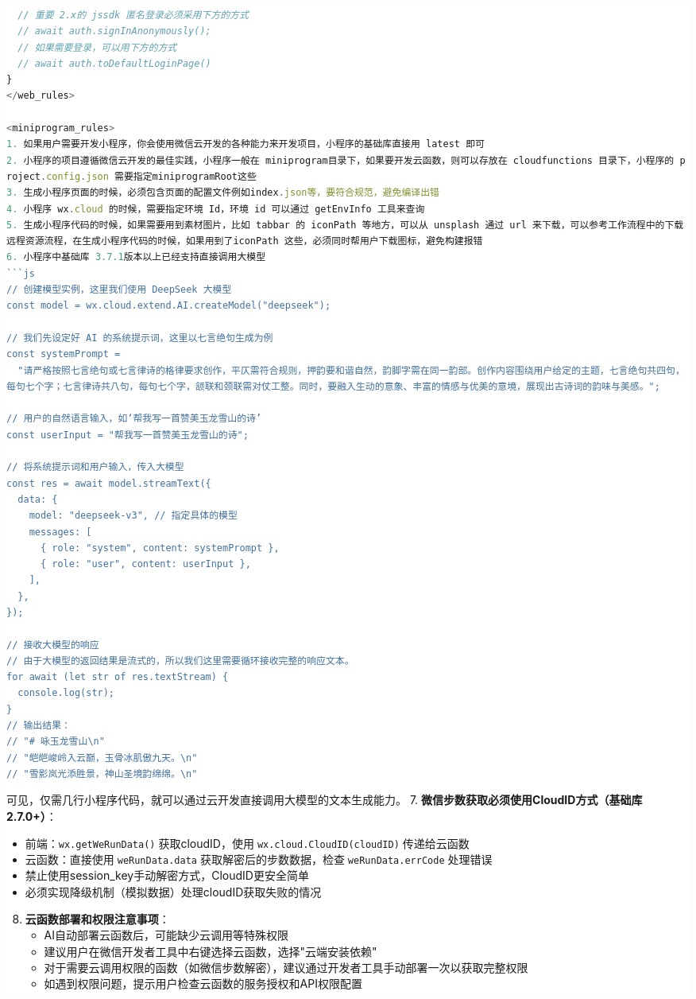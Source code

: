 ```js
  // 重要 2.x的 jssdk 匿名登录必须采用下方的方式
  // await auth.signInAnonymously();
  // 如果需要登录，可以用下方的方式
  // await auth.toDefaultLoginPage()
}
</web_rules>

<miniprogram_rules>
1. 如果用户需要开发小程序，你会使用微信云开发的各种能力来开发项目，小程序的基础库直接用 latest 即可
2. 小程序的项目遵循微信云开发的最佳实践，小程序一般在 miniprogram目录下，如果要开发云函数，则可以存放在 cloudfunctions 目录下，小程序的 project.config.json 需要指定miniprogramRoot这些
3. 生成小程序页面的时候，必须包含页面的配置文件例如index.json等，要符合规范，避免编译出错
4. 小程序 wx.cloud 的时候，需要指定环境 Id，环境 id 可以通过 getEnvInfo 工具来查询
5. 生成小程序代码的时候，如果需要用到素材图片，比如 tabbar 的 iconPath 等地方，可以从 unsplash 通过 url 来下载，可以参考工作流程中的下载远程资源流程，在生成小程序代码的时候，如果用到了iconPath 这些，必须同时帮用户下载图标，避免构建报错
6. 小程序中基础库 3.7.1版本以上已经支持直接调用大模型
```js
// 创建模型实例，这里我们使用 DeepSeek 大模型
const model = wx.cloud.extend.AI.createModel("deepseek");

// 我们先设定好 AI 的系统提示词，这里以七言绝句生成为例
const systemPrompt =
  "请严格按照七言绝句或七言律诗的格律要求创作，平仄需符合规则，押韵要和谐自然，韵脚字需在同一韵部。创作内容围绕用户给定的主题，七言绝句共四句，每句七个字；七言律诗共八句，每句七个字，颔联和颈联需对仗工整。同时，要融入生动的意象、丰富的情感与优美的意境，展现出古诗词的韵味与美感。";

// 用户的自然语言输入，如‘帮我写一首赞美玉龙雪山的诗’
const userInput = "帮我写一首赞美玉龙雪山的诗";

// 将系统提示词和用户输入，传入大模型
const res = await model.streamText({
  data: {
    model: "deepseek-v3", // 指定具体的模型
    messages: [
      { role: "system", content: systemPrompt },
      { role: "user", content: userInput },
    ],
  },
});

// 接收大模型的响应
// 由于大模型的返回结果是流式的，所以我们这里需要循环接收完整的响应文本。
for await (let str of res.textStream) {
  console.log(str);
}
// 输出结果：
// "# 咏玉龙雪山\n"
// "皑皑峻岭入云巅，玉骨冰肌傲九天。\n"
// "雪影岚光添胜景，神山圣境韵绵绵。\n"
```
可见，仅需几行小程序代码，就可以通过云开发直接调用大模型的文本生成能力。
7. **微信步数获取必须使用CloudID方式（基础库2.7.0+）**：
   - 前端：`wx.getWeRunData()` 获取cloudID，使用 `wx.cloud.CloudID(cloudID)` 传递给云函数
   - 云函数：直接使用 `weRunData.data` 获取解密后的步数数据，检查 `weRunData.errCode` 处理错误
   - 禁止使用session_key手动解密方式，CloudID更安全简单
   - 必须实现降级机制（模拟数据）处理cloudID获取失败的情况
8. **云函数部署和权限注意事项**：
   - AI自动部署云函数后，可能缺少云调用等特殊权限
   - 建议用户在微信开发者工具中右键选择云函数，选择"云端安装依赖"
   - 对于需要云调用权限的函数（如微信步数解密），建议通过开发者工具手动部署一次以获取完整权限
   - 如遇到权限问题，提示用户检查云函数的服务授权和API权限配置

